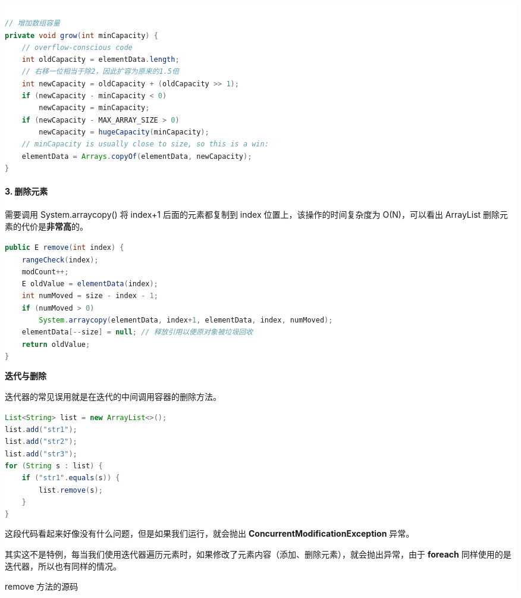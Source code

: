```java

// 增加数组容量
private void grow(int minCapacity) {
    // overflow-conscious code
    int oldCapacity = elementData.length;
    // 右移一位相当于除2，因此扩容为原来的1.5倍
    int newCapacity = oldCapacity + (oldCapacity >> 1);
    if (newCapacity - minCapacity < 0)
        newCapacity = minCapacity;
    if (newCapacity - MAX_ARRAY_SIZE > 0)
        newCapacity = hugeCapacity(minCapacity);
    // minCapacity is usually close to size, so this is a win:
    elementData = Arrays.copyOf(elementData, newCapacity);
}
```

#### 3. 删除元素

需要调用 System.arraycopy() 将 index+1 后面的元素都复制到 index 位置上，该操作的时间复杂度为 O(N)，可以看出 ArrayList 删除元素的代价是**非常高**的。

```java
public E remove(int index) {
    rangeCheck(index);
    modCount++;
    E oldValue = elementData(index);
    int numMoved = size - index - 1;
    if (numMoved > 0)
        System.arraycopy(elementData, index+1, elementData, index, numMoved);
    elementData[--size] = null; // 释放引用以便原对象被垃圾回收
    return oldValue;
}
```

**迭代与删除**

迭代器的常见误用就是在迭代的中间调用容器的删除方法。

```java
List<String> list = new ArrayList<>();
list.add("str1");
list.add("str2");
list.add("str3");
for (String s : list) {
    if ("str1".equals(s)) {
        list.remove(s);
    }
}
```

这段代码看起来好像没有什么问题，但是如果我们运行，就会抛出 **ConcurrentModificationException** 异常。

其实这不是特例，每当我们使用迭代器遍历元素时，如果修改了元素内容（添加、删除元素），就会抛出异常，由于 **foreach** 同样使用的是迭代器，所以也有同样的情况。

remove 方法的源码
